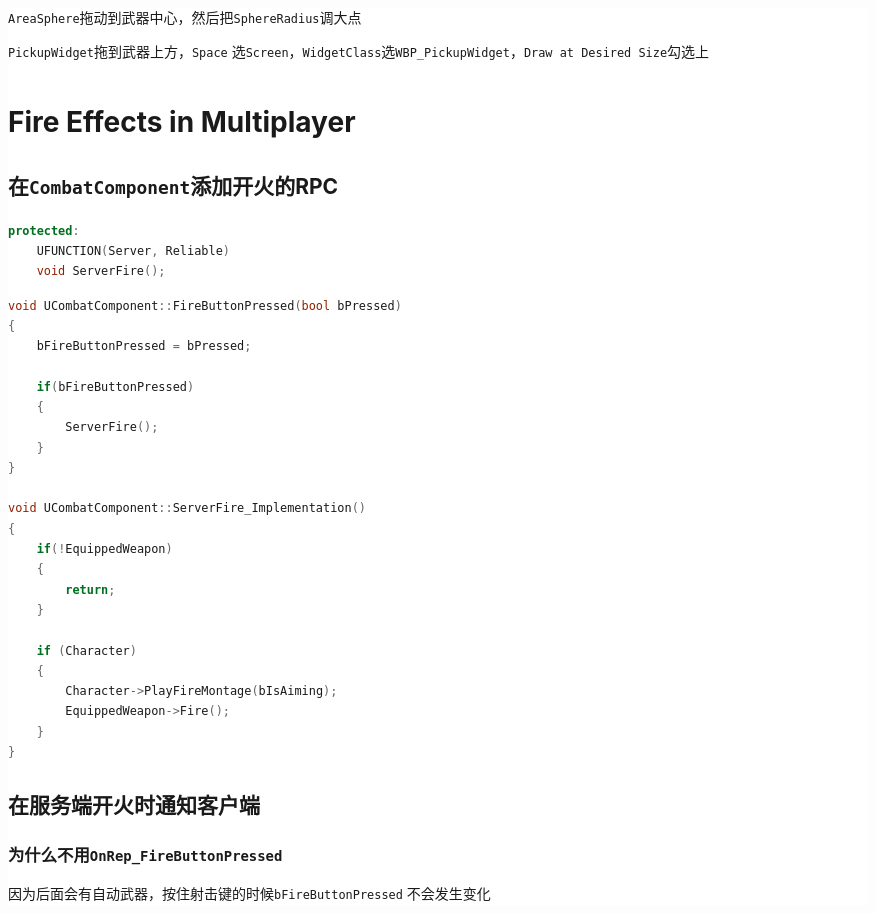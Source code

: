 `AreaSphere`拖动到武器中心，然后把`SphereRadius`调大点

`PickupWidget`拖到武器上方，`Space` 选`Screen`，`WidgetClass`选`WBP_PickupWidget`，`Draw at Desired Size`勾选上





# Fire Effects in Multiplayer

## 在`CombatComponent`添加开火的RPC



```cpp
protected:
	UFUNCTION(Server, Reliable)
	void ServerFire();
```



```cpp
void UCombatComponent::FireButtonPressed(bool bPressed)
{
	bFireButtonPressed = bPressed;
    
    if(bFireButtonPressed)
    {
        ServerFire();
    }
}

void UCombatComponent::ServerFire_Implementation()
{
    if(!EquippedWeapon)
    {
        return;
    }
    
	if (Character)
	{
		Character->PlayFireMontage(bIsAiming);
        EquippedWeapon->Fire();
	}
}
```



## 在服务端开火时通知客户端

### 为什么不用`OnRep_FireButtonPressed`

因为后面会有自动武器，按住射击键的时候`bFireButtonPressed` 不会发生变化

